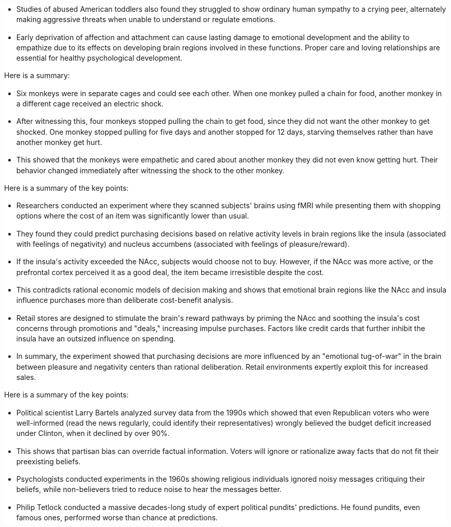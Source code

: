 - Studies of abused American toddlers also found they struggled to show ordinary human sympathy to a crying peer, alternately making aggressive threats when unable to understand or regulate emotions. 

- Early deprivation of affection and attachment can cause lasting damage to emotional development and the ability to empathize due to its effects on developing brain regions involved in these functions. Proper care and loving relationships are essential for healthy psychological development.

 Here is a summary:

- Six monkeys were in separate cages and could see each other. When one monkey pulled a chain for food, another monkey in a different cage received an electric shock. 

- After witnessing this, four monkeys stopped pulling the chain to get food, since they did not want the other monkey to get shocked. One monkey stopped pulling for five days and another stopped for 12 days, starving themselves rather than have another monkey get hurt. 

- This showed that the monkeys were empathetic and cared about another monkey they did not even know getting hurt. Their behavior changed immediately after witnessing the shock to the other monkey.

 Here is a summary of the key points:

- Researchers conducted an experiment where they scanned subjects' brains using fMRI while presenting them with shopping options where the cost of an item was significantly lower than usual. 

- They found they could predict purchasing decisions based on relative activity levels in brain regions like the insula (associated with feelings of negativity) and nucleus accumbens (associated with feelings of pleasure/reward). 

- If the insula's activity exceeded the NAcc, subjects would choose not to buy. However, if the NAcc was more active, or the prefrontal cortex perceived it as a good deal, the item became irresistible despite the cost. 

- This contradicts rational economic models of decision making and shows that emotional brain regions like the NAcc and insula influence purchases more than deliberate cost-benefit analysis. 

- Retail stores are designed to stimulate the brain's reward pathways by priming the NAcc and soothing the insula's cost concerns through promotions and "deals," increasing impulse purchases. Factors like credit cards that further inhibit the insula have an outsized influence on spending.

- In summary, the experiment showed that purchasing decisions are more influenced by an "emotional tug-of-war" in the brain between pleasure and negativity centers than rational deliberation. Retail environments expertly exploit this for increased sales.

 Here is a summary of the key points:

- Political scientist Larry Bartels analyzed survey data from the 1990s which showed that even Republican voters who were well-informed (read the news regularly, could identify their representatives) wrongly believed the budget deficit increased under Clinton, when it declined by over 90%. 

- This shows that partisan bias can override factual information. Voters will ignore or rationalize away facts that do not fit their preexisting beliefs. 

- Psychologists conducted experiments in the 1960s showing religious individuals ignored noisy messages critiquing their beliefs, while non-believers tried to reduce noise to hear the messages better. 

- Philip Tetlock conducted a massive decades-long study of expert political pundits' predictions. He found pundits, even famous ones, performed worse than chance at predictions. 
